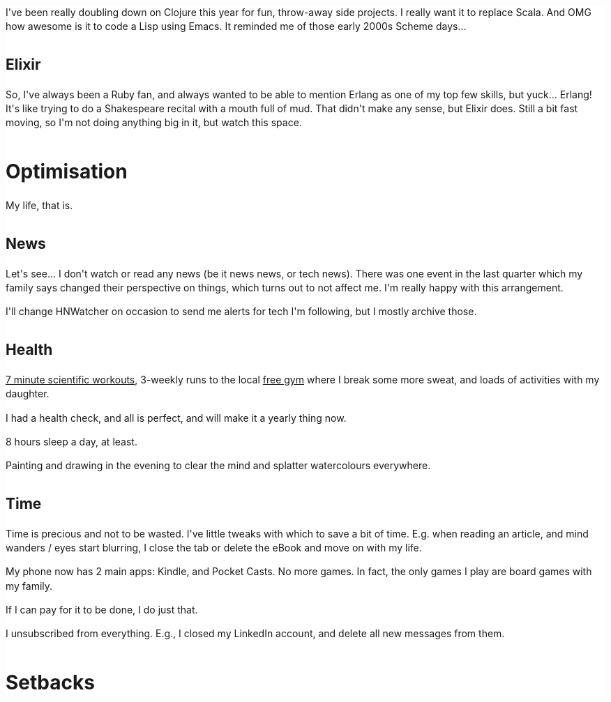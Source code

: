 I've been really doubling down on Clojure this year for fun, throw-away side projects. I really want it to replace Scala. And OMG how awesome is it to code a Lisp using Emacs. It reminded me of those early 2000s Scheme days...

## Elixir

So, I've always been a Ruby fan, and always wanted to be able to mention Erlang as one of my top few skills, but yuck... Erlang! It's like trying to do a Shakespeare recital with a mouth full of mud. That didn't make any sense, but Elixir does. Still a bit fast moving, so I'm not doing anything big in it, but watch this space.

# Optimisation

My life, that is.

## News

Let's see... I don't watch or read any news (be it news news, or tech news). There was one event in the last quarter which my family says changed their perspective on things, which turns out to not affect me. I'm really happy with this arrangement.

I'll change HNWatcher on occasion to send me alerts for tech I'm following, but I mostly archive those.

## Health

<a href="http://mobile.nytimes.com/blogs/well/2013/05/09/the-scientific-7-minute-workout/">7 minute scientific workouts</a>, 3-weekly runs to the local <a href="http://www.tgogc.com/">free gym</a> where I break some more sweat, and loads of activities with my daughter.

I had a health check, and all is perfect, and will make it a yearly thing now.

8 hours sleep a day, at least.

Painting and drawing in the evening to clear the mind and splatter watercolours everywhere.

## Time

Time is precious and not to be wasted. I've little tweaks with which to save a bit of time. E.g. when reading an article, and mind wanders / eyes start blurring, I close the tab or delete the eBook and move on with my life.

My phone now has 2 main apps: Kindle, and Pocket Casts. No more games. In fact, the only games I play are board games with my family.

If I can pay for it to be done, I do just that.

I unsubscribed from everything. E.g., I closed my LinkedIn account, and delete all new messages from them.

# Setbacks

